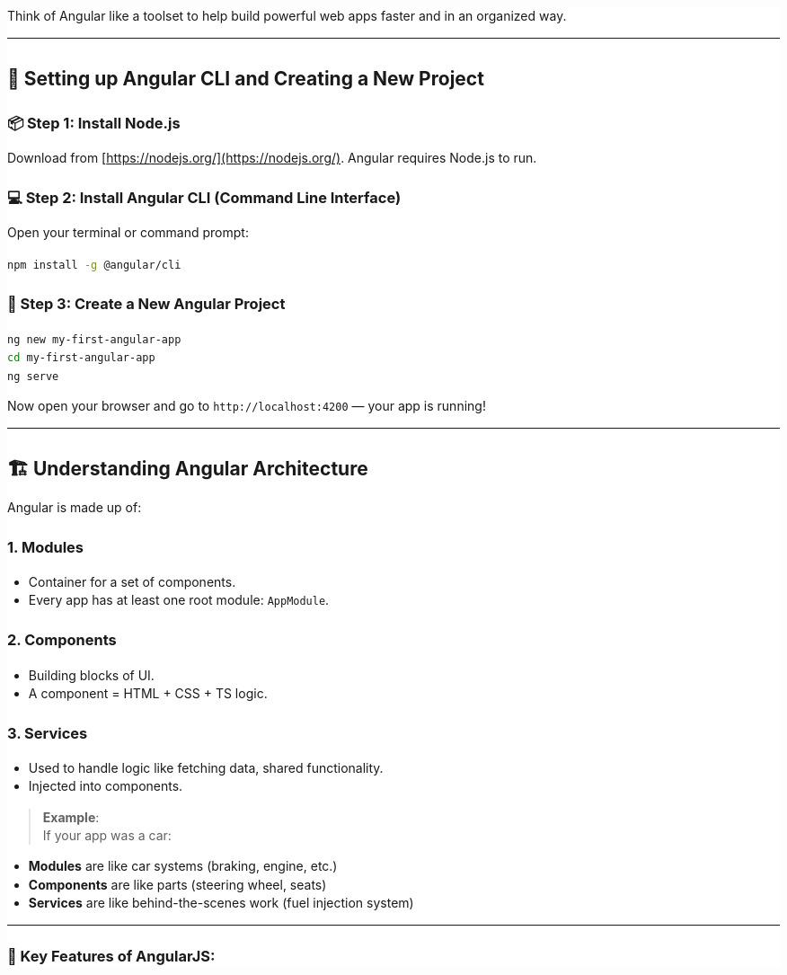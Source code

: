 
Think of Angular like a toolset to help build powerful web apps faster and in an organized way.

---

## 🔧 Setting up Angular CLI and Creating a New Project

### 📦 Step 1: Install Node.js
Download from [https://nodejs.org/](https://nodejs.org/). Angular requires Node.js to run.

### 💻 Step 2: Install Angular CLI (Command Line Interface)
Open your terminal or command prompt:
```bash
npm install -g @angular/cli
```

### 🚀 Step 3: Create a New Angular Project
```bash
ng new my-first-angular-app
cd my-first-angular-app
ng serve
```
Now open your browser and go to `http://localhost:4200` — your app is running!

---

## 🏗️ Understanding Angular Architecture

Angular is made up of:

### **1. Modules**
- Container for a set of components.
- Every app has at least one root module: `AppModule`.

### **2. Components**
- Building blocks of UI.
- A component = HTML + CSS + TS logic.

### **3. Services**
- Used to handle logic like fetching data, shared functionality.
- Injected into components.

> **Example**:  
If your app was a car:
- **Modules** are like car systems (braking, engine, etc.)
- **Components** are like parts (steering wheel, seats)
- **Services** are like behind-the-scenes work (fuel injection system)

---

### 🔸 Key Features of AngularJS:
